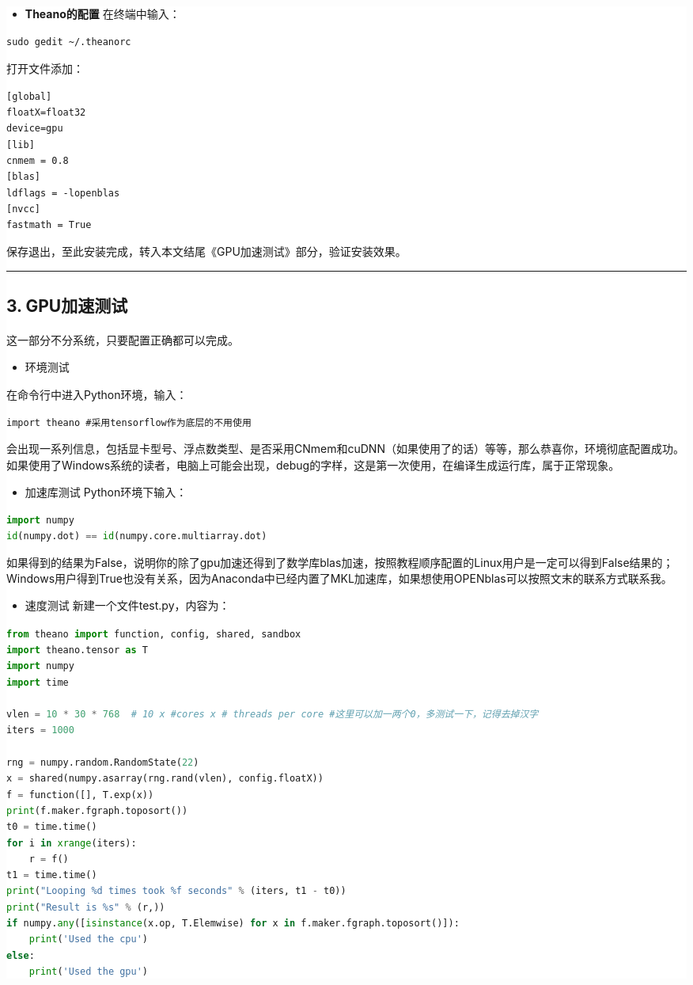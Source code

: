 - **Theano的配置**
 在终端中输入：
```
sudo gedit ~/.theanorc
```
打开文件添加：
```
[global]
floatX=float32
device=gpu
[lib]
cnmem = 0.8 
[blas]
ldflags = -lopenblas
[nvcc]
fastmath = True
```
保存退出，至此安装完成，转入本文结尾《GPU加速测试》部分，验证安装效果。


***
## 3. GPU加速测试 ##
这一部分不分系统，只要配置正确都可以完成。

 - 环境测试

在命令行中进入Python环境，输入：
```
import theano #采用tensorflow作为底层的不用使用
```
会出现一系列信息，包括显卡型号、浮点数类型、是否采用CNmem和cuDNN（如果使用了的话）等等，那么恭喜你，环境彻底配置成功。
如果使用了Windows系统的读者，电脑上可能会出现，debug的字样，这是第一次使用，在编译生成运行库，属于正常现象。

 - 加速库测试
 Python环境下输入：
``` python
import numpy 
id(numpy.dot) == id(numpy.core.multiarray.dot) 
```
如果得到的结果为False，说明你的除了gpu加速还得到了数学库blas加速，按照教程顺序配置的Linux用户是一定可以得到False结果的；Windows用户得到True也没有关系，因为Anaconda中已经内置了MKL加速库，如果想使用OPENblas可以按照文末的联系方式联系我。

 - 速度测试
 新建一个文件test.py，内容为：
``` python
from theano import function, config, shared, sandbox
import theano.tensor as T
import numpy
import time
 
vlen = 10 * 30 * 768  # 10 x #cores x # threads per core #这里可以加一两个0，多测试一下，记得去掉汉字 
iters = 1000
 
rng = numpy.random.RandomState(22)
x = shared(numpy.asarray(rng.rand(vlen), config.floatX))
f = function([], T.exp(x))
print(f.maker.fgraph.toposort())
t0 = time.time()
for i in xrange(iters):
    r = f()
t1 = time.time()
print("Looping %d times took %f seconds" % (iters, t1 - t0))
print("Result is %s" % (r,))
if numpy.any([isinstance(x.op, T.Elemwise) for x in f.maker.fgraph.toposort()]):
    print('Used the cpu')
else:
    print('Used the gpu')
```